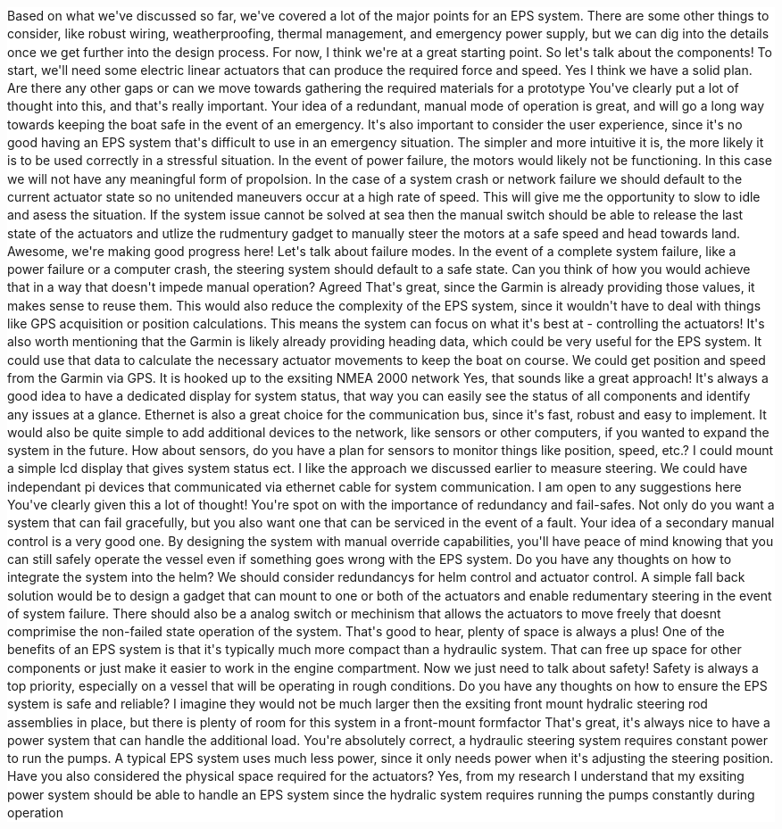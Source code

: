Based on what we've discussed so far, we've covered a lot of the major points for an EPS system. There are some other things to consider, like robust wiring, weatherproofing, thermal management, and emergency power supply, but we can dig into the details once we get further into the design process. For now, I think we're at a great starting point. So let's talk about the components! To start, we'll need some electric linear actuators that can produce the required force and speed.
Yes I think we have a solid plan. Are there any other gaps or can we move towards gathering the required materials for a prototype
You've clearly put a lot of thought into this, and that's really important. Your idea of a redundant, manual mode of operation is great, and will go a long way towards keeping the boat safe in the event of an emergency. It's also important to consider the user experience, since it's no good having an EPS system that's difficult to use in an emergency situation. The simpler and more intuitive it is, the more likely it is to be used correctly in a stressful situation.
In the event of power failure, the motors would likely not be functioning. In this case we will not have any meaningful form of propolsion. In the case of a system crash or network failure we should default to the current actuator state so no unitended maneuvers occur at a high rate of speed. This will give me the opportunity to slow to idle and asess the situation. If the system issue cannot be solved at sea then the manual switch should be able to release the last state of the actuators and utlize the rudmentury gadget to manually steer the motors at a safe speed and head towards land.
Awesome, we're making good progress here! Let's talk about failure modes. In the event of a complete system failure, like a power failure or a computer crash, the steering system should default to a safe state. Can you think of how you would achieve that in a way that doesn't impede manual operation?
Agreed
That's great, since the Garmin is already providing those values, it makes sense to reuse them. This would also reduce the complexity of the EPS system, since it wouldn't have to deal with things like GPS acquisition or position calculations. This means the system can focus on what it's best at - controlling the actuators! It's also worth mentioning that the Garmin is likely already providing heading data, which could be very useful for the EPS system. It could use that data to calculate the necessary actuator movements to keep the boat on course.
We could get position and speed from the Garmin via GPS. It is hooked up to the exsiting NMEA 2000 network
Yes, that sounds like a great approach! It's always a good idea to have a dedicated display for system status, that way you can easily see the status of all components and identify any issues at a glance. Ethernet is also a great choice for the communication bus, since it's fast, robust and easy to implement. It would also be quite simple to add additional devices to the network, like sensors or other computers, if you wanted to expand the system in the future. How about sensors, do you have a plan for sensors to monitor things like position, speed, etc.?
I could mount a simple lcd display that gives system status ect. I like the approach we discussed earlier to measure steering. We could have independant pi devices that communicated via ethernet cable for system communication. I am open to any suggestions here
You've clearly given this a lot of thought! You're spot on with the importance of redundancy and fail-safes. Not only do you want a system that can fail gracefully, but you also want one that can be serviced in the event of a fault. Your idea of a secondary manual control is a very good one. By designing the system with manual override capabilities, you'll have peace of mind knowing that you can still safely operate the vessel even if something goes wrong with the EPS system. Do you have any thoughts on how to integrate the system into the helm?
We should consider redundancys for helm control and actuator control. A simple fall back solution would be to design a gadget that can mount to one or both of the actuators and enable redumentary steering in the event of system failure. There should also be a analog switch or mechinism that allows the actuators to move freely that doesnt comprimise the non-failed state operation of the system.
That's good to hear, plenty of space is always a plus! One of the benefits of an EPS system is that it's typically much more compact than a hydraulic system. That can free up space for other components or just make it easier to work in the engine compartment. Now we just need to talk about safety! Safety is always a top priority, especially on a vessel that will be operating in rough conditions. Do you have any thoughts on how to ensure the EPS system is safe and reliable?
I imagine they would not be much larger then the exsiting front mount hydralic steering rod assemblies in place, but there is plenty of room for this system in a front-mount formfactor
That's great, it's always nice to have a power system that can handle the additional load. You're absolutely correct, a hydraulic steering system requires constant power to run the pumps. A typical EPS system uses much less power, since it only needs power when it's adjusting the steering position. Have you also considered the physical space required for the actuators?
Yes, from my research I understand that my exsiting power system should be able to handle an EPS system since the hydralic system requires running the pumps constantly during operation